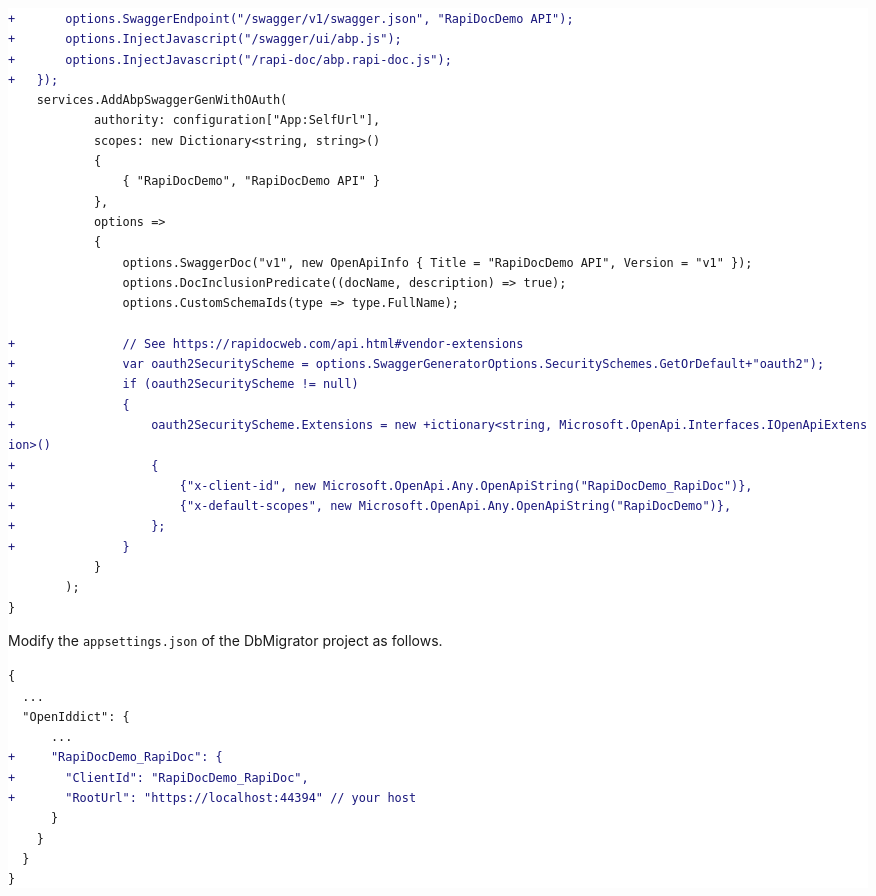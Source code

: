 ```diff
+       options.SwaggerEndpoint("/swagger/v1/swagger.json", "RapiDocDemo API");
+       options.InjectJavascript("/swagger/ui/abp.js");
+       options.InjectJavascript("/rapi-doc/abp.rapi-doc.js");
+   });
    services.AddAbpSwaggerGenWithOAuth(
            authority: configuration["App:SelfUrl"],
            scopes: new Dictionary<string, string>()
            {
                { "RapiDocDemo", "RapiDocDemo API" }
            },
            options =>
            {
                options.SwaggerDoc("v1", new OpenApiInfo { Title = "RapiDocDemo API", Version = "v1" });
                options.DocInclusionPredicate((docName, description) => true);
                options.CustomSchemaIds(type => type.FullName);

+               // See https://rapidocweb.com/api.html#vendor-extensions
+               var oauth2SecurityScheme = options.SwaggerGeneratorOptions.SecuritySchemes.GetOrDefault+"oauth2");
+               if (oauth2SecurityScheme != null)
+               {
+                   oauth2SecurityScheme.Extensions = new +ictionary<string, Microsoft.OpenApi.Interfaces.IOpenApiExtension>()
+                   {
+                       {"x-client-id", new Microsoft.OpenApi.Any.OpenApiString("RapiDocDemo_RapiDoc")},
+                       {"x-default-scopes", new Microsoft.OpenApi.Any.OpenApiString("RapiDocDemo")},
+                   };
+               }
            }
        );
}
```

Modify the `appsettings.json` of the DbMigrator project as follows.

```diff
{
  ...
  "OpenIddict": {
      ...
+     "RapiDocDemo_RapiDoc": {
+       "ClientId": "RapiDocDemo_RapiDoc",
+       "RootUrl": "https://localhost:44394" // your host
      }
    }
  }
}
```


[def-dotnet-project]: https://github.com/luoyunchong/IGeekFan.AspNetCore.RapiDoc
[def-api]: https://rapidocweb.com/api.html
[def-rapi-doc]: https://rapidocweb.com/